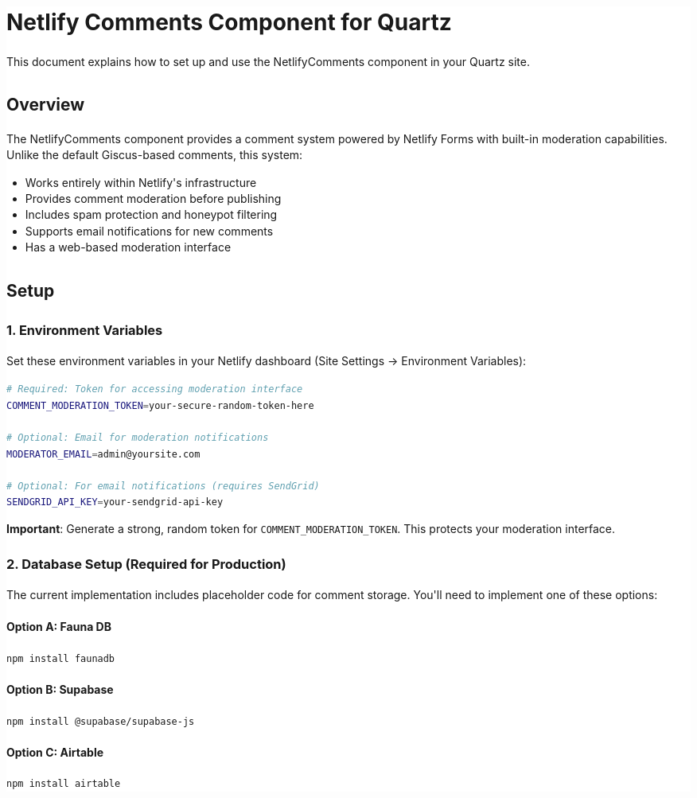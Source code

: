 # Netlify Comments Component for Quartz

This document explains how to set up and use the NetlifyComments component in your Quartz site.

## Overview

The NetlifyComments component provides a comment system powered by Netlify Forms with built-in moderation capabilities. Unlike the default Giscus-based comments, this system:

- Works entirely within Netlify's infrastructure
- Provides comment moderation before publishing
- Includes spam protection and honeypot filtering
- Supports email notifications for new comments
- Has a web-based moderation interface

## Setup

### 1. Environment Variables

Set these environment variables in your Netlify dashboard (Site Settings → Environment Variables):

```bash
# Required: Token for accessing moderation interface
COMMENT_MODERATION_TOKEN=your-secure-random-token-here

# Optional: Email for moderation notifications
MODERATOR_EMAIL=admin@yoursite.com

# Optional: For email notifications (requires SendGrid)
SENDGRID_API_KEY=your-sendgrid-api-key
```

**Important**: Generate a strong, random token for `COMMENT_MODERATION_TOKEN`. This protects your moderation interface.

### 2. Database Setup (Required for Production)

The current implementation includes placeholder code for comment storage. You'll need to implement one of these options:

#### Option A: Fauna DB
```bash
npm install faunadb
```

#### Option B: Supabase
```bash
npm install @supabase/supabase-js
```

#### Option C: Airtable
```bash
npm install airtable
```
